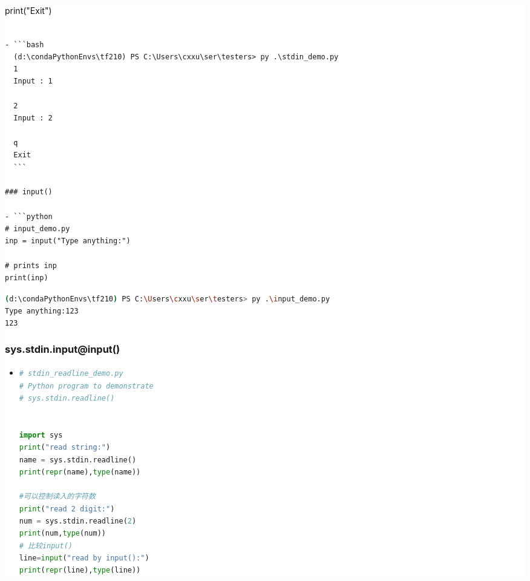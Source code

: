   print("Exit")
  
  ```

  - ```bash
    (d:\condaPythonEnvs\tf210) PS C:\Users\cxxu\ser\testers> py .\stdin_demo.py 
    1
    Input : 1
    
    2
    Input : 2
    
    q
    Exit
    ```

### input()

- ```python
  # input_demo.py
  inp = input("Type anything:")
  
  # prints inp
  print(inp)
  
  ```

  

```bash
(d:\condaPythonEnvs\tf210) PS C:\Users\cxxu\ser\testers> py .\input_demo.py
Type anything:123
123
```

### sys.stdin.input@input()

- ```python
  # stdin_readline_demo.py
  # Python program to demonstrate
  # sys.stdin.readline()
  
  
  import sys
  print("read string:")
  name = sys.stdin.readline()
  print(repr(name),type(name))
  
  #可以控制读入的字符数
  print("read 2 digit:")
  num = sys.stdin.readline(2)
  print(num,type(num))
  # 比较input()
  line=input("read by input():")
  print(repr(line),type(line))
  